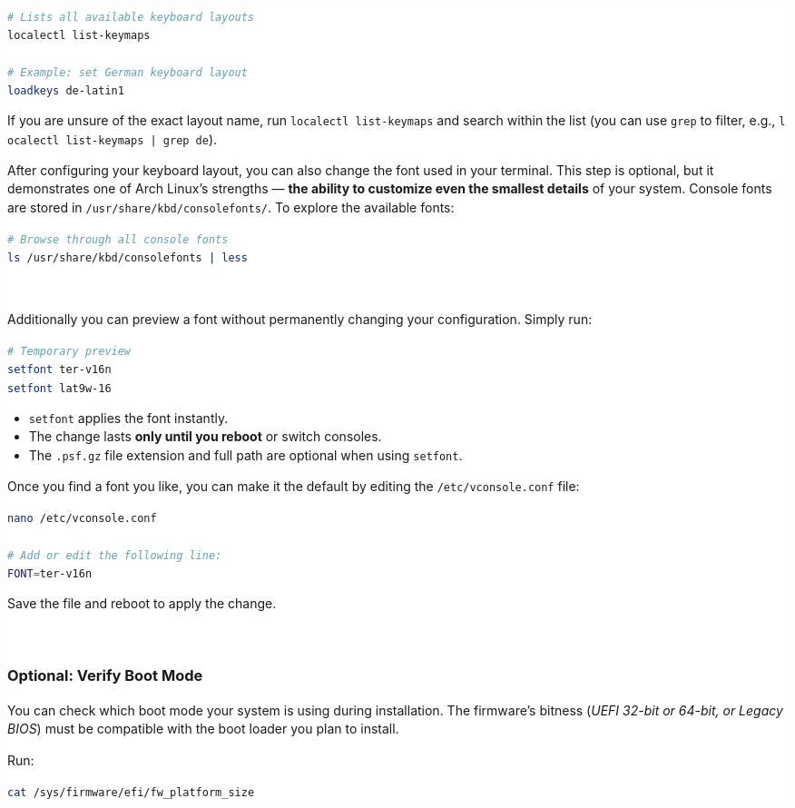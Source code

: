 ```bash
# Lists all available keyboard layouts
localectl list-keymaps

# Example: set German keyboard layout
loadkeys de-latin1
```

If you are unsure of the exact layout name, run `localectl list-keymaps` and search within the list (you can use `grep` to filter, e.g., `localectl list-keymaps | grep de`).<br>

After configuring your keyboard layout, you can also change the font used in your terminal. This step is optional, but it demonstrates one of Arch Linux’s strengths — **the ability to customize even the smallest details** of your system. Console fonts are stored in `/usr/share/kbd/consolefonts/`. To explore the available fonts:<br>

```bash
# Browse through all console fonts
ls /usr/share/kbd/consolefonts | less
```

<br>

Additionally you can preview a font without permanently changing your configuration. Simply run:<br>

```bash
# Temporary preview
setfont ter-v16n
setfont lat9w-16
```

- `setfont` applies the font instantly.
- The change lasts **only until you reboot** or switch consoles.
- The `.psf.gz` file extension and full path are optional when using `setfont`.

Once you find a font you like, you can make it the default by editing the `/etc/vconsole.conf` file:<br>

```bash
nano /etc/vconsole.conf

# Add or edit the following line:
FONT=ter-v16n
```

Save the file and reboot to apply the change.

<br>

### Optional: Verify Boot Mode
You can check which boot mode your system is using during installation. The firmware’s bitness (*UEFI 32-bit or 64-bit, or Legacy BIOS*) must be compatible with the boot loader you plan to install.<br>

Run:

```bash
cat /sys/firmware/efi/fw_platform_size
```
